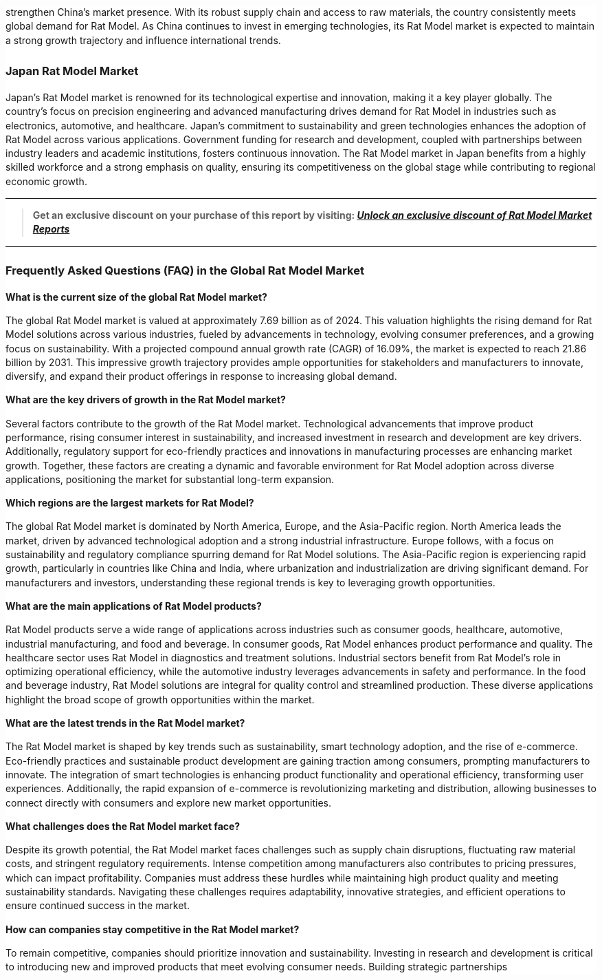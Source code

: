 strengthen China&rsquo;s market presence. With its robust supply chain and access to raw materials, the country consistently meets global demand for Rat Model. As China continues to invest in emerging technologies, its Rat Model market is expected to maintain a strong growth trajectory and influence international trends.</p><h3>Japan Rat Model Market</h3><p>Japan&rsquo;s Rat Model market is renowned for its technological expertise and innovation, making it a key player globally. The country&rsquo;s focus on precision engineering and advanced manufacturing drives demand for Rat Model in industries such as electronics, automotive, and healthcare. Japan&rsquo;s commitment to sustainability and green technologies enhances the adoption of Rat Model across various applications. Government funding for research and development, coupled with partnerships between industry leaders and academic institutions, fosters continuous innovation. The Rat Model market in Japan benefits from a highly skilled workforce and a strong emphasis on quality, ensuring its competitiveness on the global stage while contributing to regional economic growth.</p><hr /><blockquote><p><strong>Get an exclusive discount on your purchase of this report by visiting: <em><a href="://marketresearchpulse.com/ask-for-discount/29715?utm_source=Github&amp;utm_medium=029">Unlock an exclusive discount of Rat Model Market Reports</a></em>&nbsp;</strong></p></blockquote><hr /><h3>Frequently Asked Questions (FAQ) in the Global Rat Model Market</h3><p><strong>What is the current size of the global Rat Model market?</strong></p><p>The global Rat Model market is valued at approximately 7.69 billion as of 2024. This valuation highlights the rising demand for Rat Model solutions across various industries, fueled by advancements in technology, evolving consumer preferences, and a growing focus on sustainability. With a projected compound annual growth rate (CAGR) of 16.09%, the market is expected to reach 21.86 billion by 2031. This impressive growth trajectory provides ample opportunities for stakeholders and manufacturers to innovate, diversify, and expand their product offerings in response to increasing global demand.</p><p><strong>What are the key drivers of growth in the Rat Model market?</strong></p><p>Several factors contribute to the growth of the Rat Model market. Technological advancements that improve product performance, rising consumer interest in sustainability, and increased investment in research and development are key drivers. Additionally, regulatory support for eco-friendly practices and innovations in manufacturing processes are enhancing market growth. Together, these factors are creating a dynamic and favorable environment for Rat Model adoption across diverse applications, positioning the market for substantial long-term expansion.</p><p><strong>Which regions are the largest markets for Rat Model?</strong></p><p>The global Rat Model market is dominated by North America, Europe, and the Asia-Pacific region. North America leads the market, driven by advanced technological adoption and a strong industrial infrastructure. Europe follows, with a focus on sustainability and regulatory compliance spurring demand for Rat Model solutions. The Asia-Pacific region is experiencing rapid growth, particularly in countries like China and India, where urbanization and industrialization are driving significant demand. For manufacturers and investors, understanding these regional trends is key to leveraging growth opportunities.</p><p><strong>What are the main applications of Rat Model products?</strong></p><p>Rat Model products serve a wide range of applications across industries such as consumer goods, healthcare, automotive, industrial manufacturing, and food and beverage. In consumer goods, Rat Model enhances product performance and quality. The healthcare sector uses Rat Model in diagnostics and treatment solutions. Industrial sectors benefit from Rat Model&rsquo;s role in optimizing operational efficiency, while the automotive industry leverages advancements in safety and performance. In the food and beverage industry, Rat Model solutions are integral for quality control and streamlined production. These diverse applications highlight the broad scope of growth opportunities within the market.</p><p><strong>What are the latest trends in the Rat Model market?</strong></p><p>The Rat Model market is shaped by key trends such as sustainability, smart technology adoption, and the rise of e-commerce. Eco-friendly practices and sustainable product development are gaining traction among consumers, prompting manufacturers to innovate. The integration of smart technologies is enhancing product functionality and operational efficiency, transforming user experiences. Additionally, the rapid expansion of e-commerce is revolutionizing marketing and distribution, allowing businesses to connect directly with consumers and explore new market opportunities.</p><p><strong>What challenges does the Rat Model market face?</strong></p><p>Despite its growth potential, the Rat Model market faces challenges such as supply chain disruptions, fluctuating raw material costs, and stringent regulatory requirements. Intense competition among manufacturers also contributes to pricing pressures, which can impact profitability. Companies must address these hurdles while maintaining high product quality and meeting sustainability standards. Navigating these challenges requires adaptability, innovative strategies, and efficient operations to ensure continued success in the market.</p><p><strong>How can companies stay competitive in the Rat Model market?</strong></p><p>To remain competitive, companies should prioritize innovation and sustainability. Investing in research and development is critical to introducing new and improved products that meet evolving consumer needs. Building strategic partnerships